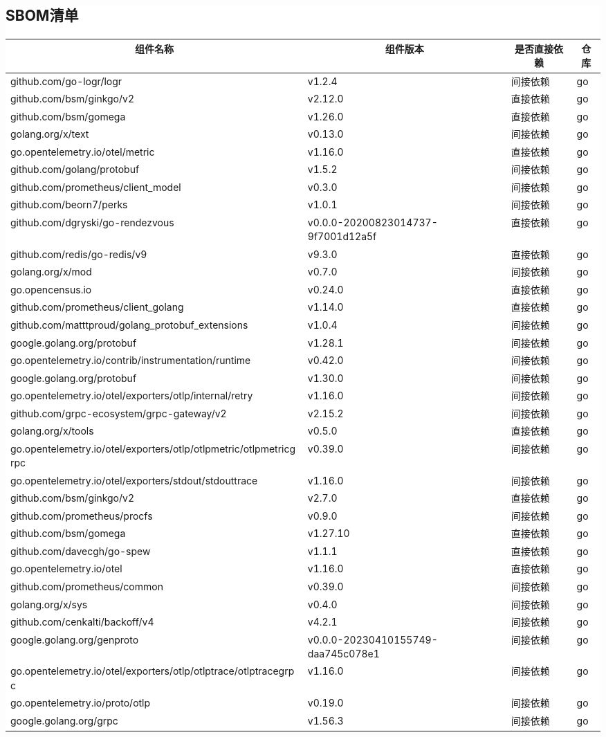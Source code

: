 

## SBOM清单

| 组件名称 | 组件版本 | 是否直接依赖 | 仓库 |
| -------- | -------- | ------------ | ---- |
|github.com/go-logr/logr|v1.2.4|间接依赖|go|
|github.com/bsm/ginkgo/v2|v2.12.0|直接依赖|go|
|github.com/bsm/gomega|v1.26.0|直接依赖|go|
|golang.org/x/text|v0.13.0|间接依赖|go|
|go.opentelemetry.io/otel/metric|v1.16.0|直接依赖|go|
|github.com/golang/protobuf|v1.5.2|间接依赖|go|
|github.com/prometheus/client_model|v0.3.0|间接依赖|go|
|github.com/beorn7/perks|v1.0.1|间接依赖|go|
|github.com/dgryski/go-rendezvous|v0.0.0-20200823014737-9f7001d12a5f|直接依赖|go|
|github.com/redis/go-redis/v9|v9.3.0|直接依赖|go|
|golang.org/x/mod|v0.7.0|间接依赖|go|
|go.opencensus.io|v0.24.0|直接依赖|go|
|github.com/prometheus/client_golang|v1.14.0|直接依赖|go|
|github.com/matttproud/golang_protobuf_extensions|v1.0.4|间接依赖|go|
|google.golang.org/protobuf|v1.28.1|间接依赖|go|
|go.opentelemetry.io/contrib/instrumentation/runtime|v0.42.0|间接依赖|go|
|google.golang.org/protobuf|v1.30.0|间接依赖|go|
|go.opentelemetry.io/otel/exporters/otlp/internal/retry|v1.16.0|间接依赖|go|
|github.com/grpc-ecosystem/grpc-gateway/v2|v2.15.2|间接依赖|go|
|golang.org/x/tools|v0.5.0|直接依赖|go|
|go.opentelemetry.io/otel/exporters/otlp/otlpmetric/otlpmetricgrpc|v0.39.0|间接依赖|go|
|go.opentelemetry.io/otel/exporters/stdout/stdouttrace|v1.16.0|间接依赖|go|
|github.com/bsm/ginkgo/v2|v2.7.0|直接依赖|go|
|github.com/prometheus/procfs|v0.9.0|间接依赖|go|
|github.com/bsm/gomega|v1.27.10|直接依赖|go|
|github.com/davecgh/go-spew|v1.1.1|直接依赖|go|
|go.opentelemetry.io/otel|v1.16.0|直接依赖|go|
|github.com/prometheus/common|v0.39.0|间接依赖|go|
|golang.org/x/sys|v0.4.0|间接依赖|go|
|github.com/cenkalti/backoff/v4|v4.2.1|间接依赖|go|
|google.golang.org/genproto|v0.0.0-20230410155749-daa745c078e1|间接依赖|go|
|go.opentelemetry.io/otel/exporters/otlp/otlptrace/otlptracegrpc|v1.16.0|间接依赖|go|
|go.opentelemetry.io/proto/otlp|v0.19.0|间接依赖|go|
|google.golang.org/grpc|v1.56.3|间接依赖|go|